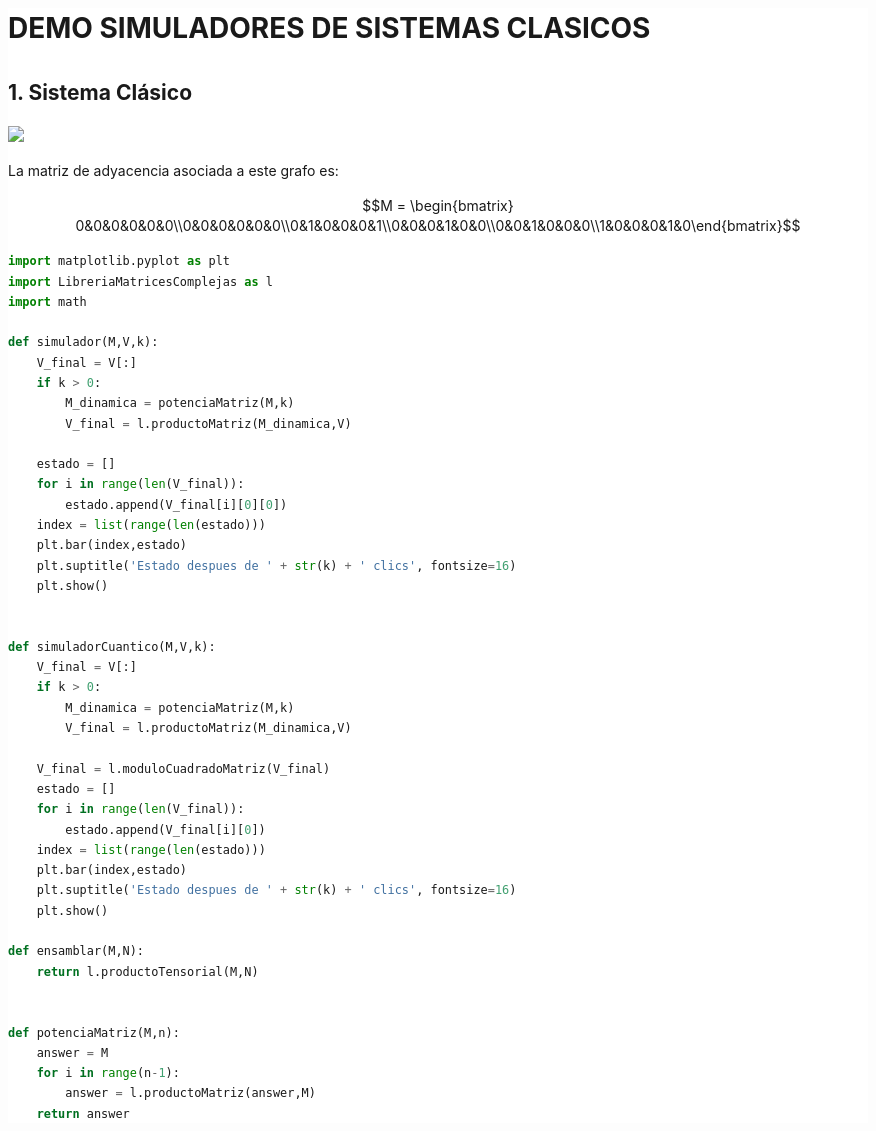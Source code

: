 # DEMO SIMULADORES DE SISTEMAS CLASICOS

## 1. Sistema Clásico

<img src = "imagenes/Sistema1.png"
     style = "float:center"
     width = "80%"/>

La matriz de adyacencia asociada a este grafo es:

$$M = \begin{bmatrix} 0&0&0&0&0&0\\0&0&0&0&0&0\\0&1&0&0&0&1\\0&0&0&1&0&0\\0&0&1&0&0&0\\1&0&0&0&1&0\end{bmatrix}$$


```python
import matplotlib.pyplot as plt
import LibreriaMatricesComplejas as l
import math

def simulador(M,V,k):
    V_final = V[:]
    if k > 0:
        M_dinamica = potenciaMatriz(M,k)
        V_final = l.productoMatriz(M_dinamica,V)
    
    estado = []
    for i in range(len(V_final)):
        estado.append(V_final[i][0][0])
    index = list(range(len(estado)))
    plt.bar(index,estado)
    plt.suptitle('Estado despues de ' + str(k) + ' clics', fontsize=16)
    plt.show()

    
def simuladorCuantico(M,V,k):
    V_final = V[:]
    if k > 0:
        M_dinamica = potenciaMatriz(M,k)
        V_final = l.productoMatriz(M_dinamica,V)

    V_final = l.moduloCuadradoMatriz(V_final)
    estado = []
    for i in range(len(V_final)):
        estado.append(V_final[i][0])
    index = list(range(len(estado)))
    plt.bar(index,estado)
    plt.suptitle('Estado despues de ' + str(k) + ' clics', fontsize=16)
    plt.show()
    
def ensamblar(M,N):
    return l.productoTensorial(M,N)
    

def potenciaMatriz(M,n):
    answer = M
    for i in range(n-1):
        answer = l.productoMatriz(answer,M)
    return answer
```
